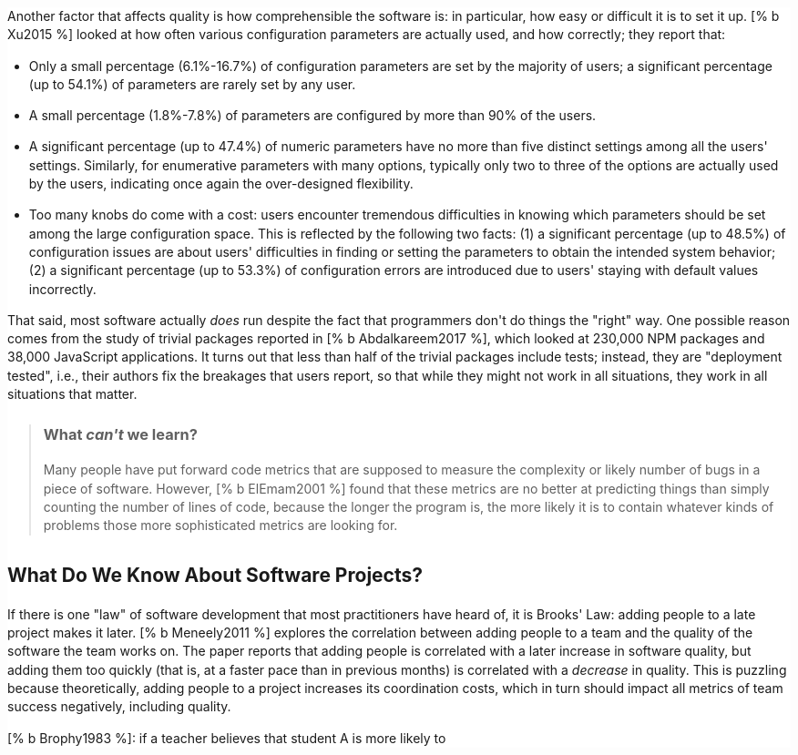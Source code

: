 Another factor that affects quality is how comprehensible the software is: in
particular, how easy or difficult it is to set it up.  [% b Xu2015 %]
looked at how often various <span i="configuration!parameters">configuration
parameters</span> are actually used, and how correctly; they report that:

-   Only a small percentage (6.1%-16.7%) of configuration parameters are set by
    the majority of users; a significant percentage (up to 54.1%) of parameters
    are rarely set by any user.

-   A small percentage (1.8%-7.8%) of parameters are configured by more than 90%
    of the users.

-   A significant percentage (up to 47.4%) of numeric parameters have no more than
    five distinct settings among all the users' settings.  Similarly, for
    enumerative parameters with many options, typically only two to three of the
    options are actually used by the users, indicating once again the
    over-designed flexibility.

-   Too many knobs do come with a cost: users encounter tremendous difficulties in
    knowing which parameters should be set among the large configuration
    space. This is reflected by the following two facts: (1) a significant
    percentage (up to 48.5%) of configuration issues are about users'
    difficulties in finding or setting the parameters to obtain the intended
    system behavior; (2) a significant percentage (up to 53.3%) of configuration
    errors are introduced due to users' staying with default values incorrectly.

That said, most software actually *does* run despite the fact that programmers
don't do things the "right" way. One possible reason comes from the study of
trivial packages reported in [% b Abdalkareem2017 %], which looked at
230,000 NPM packages and 38,000 JavaScript applications. It turns out that less
than half of the trivial packages include tests; instead, they are "deployment
tested", i.e., their authors fix the breakages that users report, so that while
they might not work in all situations, they work in all situations that matter.

> ### What *can't* we learn?
>
> Many people have put forward <span g="code_metric" i="code
> metrics!ineffectiveness of">code metrics</span> that are supposed to measure the
> complexity or likely number of bugs in a piece of software. However,
> [% b ElEmam2001 %] found that these metrics are no better at predicting
> things than simply counting the number of lines of code, because the longer the
> program is, the more likely it is to contain whatever kinds of problems those
> more sophisticated metrics are looking for.

## What Do We Know About Software Projects?

If there is one "law" of software development that most practitioners have heard
of, it is <span g="brooks_law" i="Brook's Law">Brooks' Law</span>: adding people
to a late project makes it later. [% b Meneely2011 %] explores the
correlation between adding people to a team and the quality of the software the
team works on.  The paper reports that adding people is correlated with a later
increase in software quality, but adding them too quickly (that is, at a faster
pace than in previous months) is correlated with a *decrease* in quality.  This
is puzzling because theoretically, adding people to a project increases its
coordination costs, which in turn should impact all metrics of team success
negatively, including quality.


[% b Brophy1983 %]: if a teacher believes that student A is more likely to